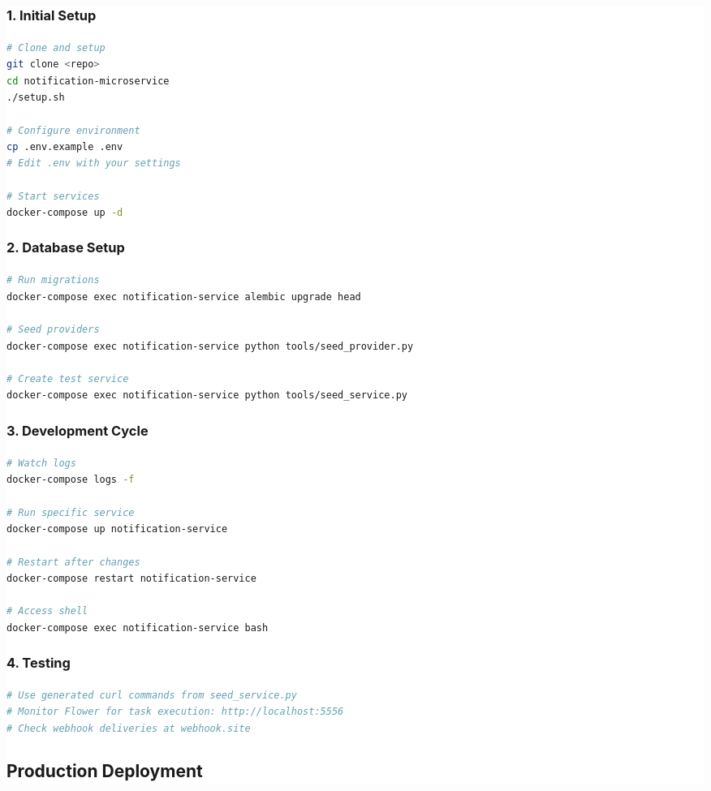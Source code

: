 ### 1. Initial Setup
```bash
# Clone and setup
git clone <repo>
cd notification-microservice
./setup.sh

# Configure environment
cp .env.example .env
# Edit .env with your settings

# Start services
docker-compose up -d
```

### 2. Database Setup
```bash
# Run migrations
docker-compose exec notification-service alembic upgrade head

# Seed providers
docker-compose exec notification-service python tools/seed_provider.py

# Create test service
docker-compose exec notification-service python tools/seed_service.py
```

### 3. Development Cycle
```bash
# Watch logs
docker-compose logs -f

# Run specific service
docker-compose up notification-service

# Restart after changes
docker-compose restart notification-service

# Access shell
docker-compose exec notification-service bash
```

### 4. Testing
```bash
# Use generated curl commands from seed_service.py
# Monitor Flower for task execution: http://localhost:5556
# Check webhook deliveries at webhook.site
```

## Production Deployment
